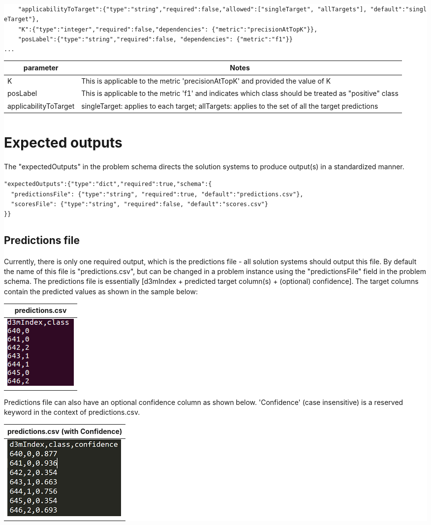 ```
    "applicabilityToTarget":{"type":"string","required":false,"allowed":["singleTarget", "allTargets"], "default":"singleTarget"},
    "K":{"type":"integer","required":false,"dependencies": {"metric":"precisionAtTopK"}},
    "posLabel":{"type":"string","required":false, "dependencies": {"metric":"f1"}}
...
```

| parameter             | Notes                                                                                                 |
|-----------------------|-------------------------------------------------------------------------------------------------------|
| K                     | This is applicable to the metric 'precisionAtTopK' and provided the value of K                        |
| posLabel              | This is applicable to the metric 'f1' and indicates which class should be treated as "positive" class |
| applicabilityToTarget | singleTarget: applies to each target; allTargets: applies to the set of all the target predictions    |

# Expected outputs

The "expectedOutputs" in the problem schema directs the solution systems to produce output(s) in a standardized manner. 
```
"expectedOutputs":{"type":"dict","required":true,"schema":{
  "predictionsFile": {"type":"string", "required":true, "default":"predictions.csv"},
  "scoresFile": {"type":"string", "required":false, "default":"scores.csv"}
}}
```
## Predictions file

Currently, there is only one required output, which is the predictions file - all solution systems should output this file. By default the name of this file is "predictions.csv", but can be changed in a problem instance using the "predictionsFile" field in the problem schema. The predictions file is essentially [d3mIndex + predicted target column(s) + (optional) confidence]. The target columns contain the predicted values as shown in the sample below:

| predictions.csv |
|-----------------|
| ![](static/samplePredicitonFile_singleTarget.PNG) |

Predictions file can also have an optional confidence column as shown below. 'Confidence' (case insensitive) is a reserved keyword in the context of predictions.csv.

| predictions.csv (with Confidence) |
|-----------------------------------|
| ![](static/samplePredicitonFile_confidence.PNG)|
